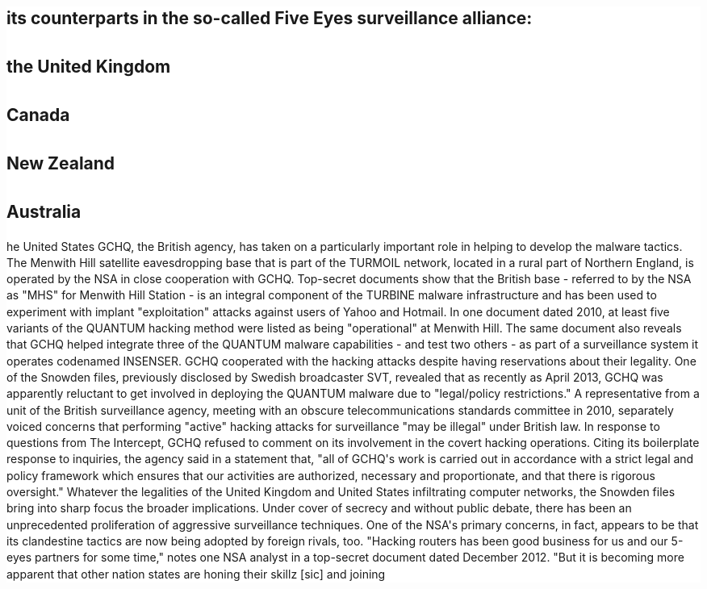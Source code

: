 its counterparts in the so-called
Five Eyes surveillance alliance:
-
the
United Kingdom
-
Canada
-
New Zealand
-
Australia
-
he United States
GCHQ, the British agency, has taken on a
particularly important role in helping to develop the malware tactics.
The
Menwith Hill satellite eavesdropping base that is part of the TURMOIL
network, located in a rural part of Northern England, is operated by the NSA
in close cooperation with GCHQ.
Top-secret documents show that the
British base - referred to by the NSA as "MHS" for Menwith Hill Station - is
an integral component of the TURBINE malware infrastructure and has been
used to
experiment with implant "exploitation" attacks against users of Yahoo
and Hotmail.
In
one document dated 2010, at least five variants of the QUANTUM hacking
method were listed as being "operational" at Menwith Hill.
The same document
also reveals that GCHQ helped integrate three of the QUANTUM malware
capabilities - and test two others - as part of a surveillance system it
operates codenamed INSENSER.
GCHQ cooperated with the hacking attacks despite
having reservations about their legality.
One of the Snowden files,
previously disclosed by Swedish broadcaster SVT, revealed that as
recently as April 2013, GCHQ was apparently reluctant to get involved in
deploying the QUANTUM malware due to "legal/policy restrictions."
A
representative from a unit of the British surveillance agency, meeting with
an obscure telecommunications standards committee in 2010, separately
voiced concerns that performing "active" hacking attacks for
surveillance "may be illegal" under British law.
In response to questions from The Intercept,
GCHQ refused to comment on its involvement in the covert hacking operations.
Citing its boilerplate response to inquiries, the agency said in a statement
that,
"all of GCHQ's work is carried out in accordance with a strict legal
and policy framework which ensures that our activities are authorized,
necessary and proportionate, and that there is rigorous oversight."
Whatever the legalities of the United Kingdom
and United States infiltrating computer networks, the Snowden files bring
into sharp focus the broader implications.
Under cover of secrecy and
without public debate, there has been an unprecedented proliferation of
aggressive surveillance techniques.
One of the NSA's primary concerns, in
fact, appears to be that its clandestine tactics are now being adopted by
foreign rivals, too.
"Hacking routers has been good business for us
and our 5-eyes partners for some time," notes one NSA analyst in
a top-secret document dated December 2012.
"But it is becoming more
apparent that other nation states are honing their skillz [sic] and joining